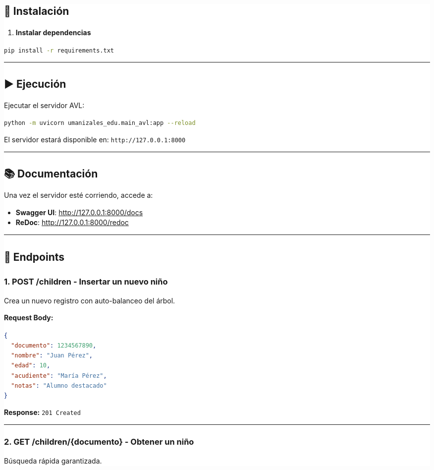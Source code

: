 
## 🔧 Instalación

1. **Instalar dependencias**
```bash
pip install -r requirements.txt
```

---

## ▶️ Ejecución

Ejecutar el servidor AVL:

```bash
python -m uvicorn umanizales_edu.main_avl:app --reload
```

El servidor estará disponible en: `http://127.0.0.1:8000`

---

## 📚 Documentación

Una vez el servidor esté corriendo, accede a:

- **Swagger UI**: http://127.0.0.1:8000/docs
- **ReDoc**: http://127.0.0.1:8000/redoc

---

## 🔌 Endpoints

### 1. **POST /children** - Insertar un nuevo niño
Crea un nuevo registro con auto-balanceo del árbol.

**Request Body:**
```json
{
  "documento": 1234567890,
  "nombre": "Juan Pérez",
  "edad": 10,
  "acudiente": "María Pérez",
  "notas": "Alumno destacado"
}
```

**Response:** `201 Created`

---

### 2. **GET /children/{documento}** - Obtener un niño
Búsqueda rápida garantizada.
